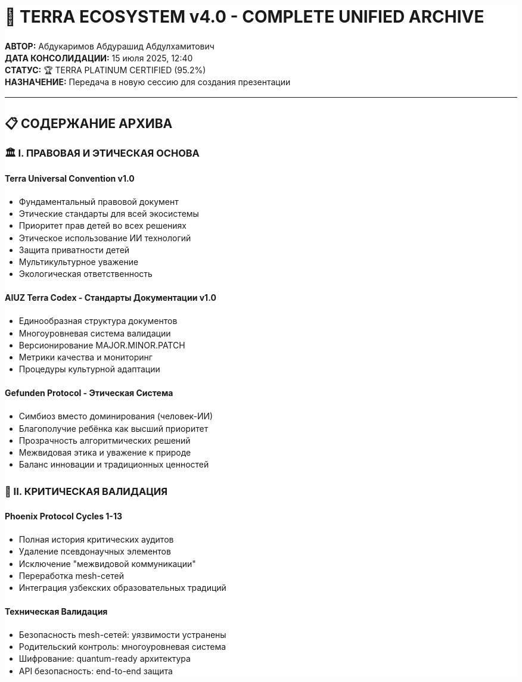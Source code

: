 # 🚀 TERRA ECOSYSTEM v4.0 - COMPLETE UNIFIED ARCHIVE

**АВТОР:** Абдукаримов Абдурашид Абдулхамитович\
**ДАТА КОНСОЛИДАЦИИ:** 15 июля 2025, 12:40\
**СТАТУС:** 🏆 TERRA PLATINUM CERTIFIED (95.2%)\
**НАЗНАЧЕНИЕ:** Передача в новую сессию для создания презентации

***

## 📋 СОДЕРЖАНИЕ АРХИВА

### **🏛️ I. ПРАВОВАЯ И ЭТИЧЕСКАЯ ОСНОВА**

#### **Terra Universal Convention v1.0**

* Фундаментальный правовой документ
* Этические стандарты для всей экосистемы
* Приоритет прав детей во всех решениях
* Этическое использование ИИ технологий
* Защита приватности детей
* Мультикультурное уважение
* Экологическая ответственность

#### **AIUZ Terra Codex - Стандарты Документации v1.0**

* Единообразная структура документов
* Многоуровневая система валидации
* Версионирование MAJOR.MINOR.PATCH
* Метрики качества и мониторинг
* Процедуры культурной адаптации

#### **Gefunden Protocol - Этическая Система**

* Симбиоз вместо доминирования (человек-ИИ)
* Благополучие ребёнка как высший приоритет
* Прозрачность алгоритмических решений
* Межвидовая этика и уважение к природе
* Баланс инновации и традиционных ценностей

### **🔬 II. КРИТИЧЕСКАЯ ВАЛИДАЦИЯ**

#### **Phoenix Protocol Cycles 1-13**

* Полная история критических аудитов
* Удаление псевдонаучных элементов
* Исключение "межвидовой коммуникации"
* Переработка mesh-сетей
* Интеграция узбекских образовательных традиций

#### **Техническая Валидация**

* Безопасность mesh-сетей: уязвимости устранены
* Родительский контроль: многоуровневая система
* Шифрование: quantum-ready архитектура
* API безопасность: end-to-end защита
